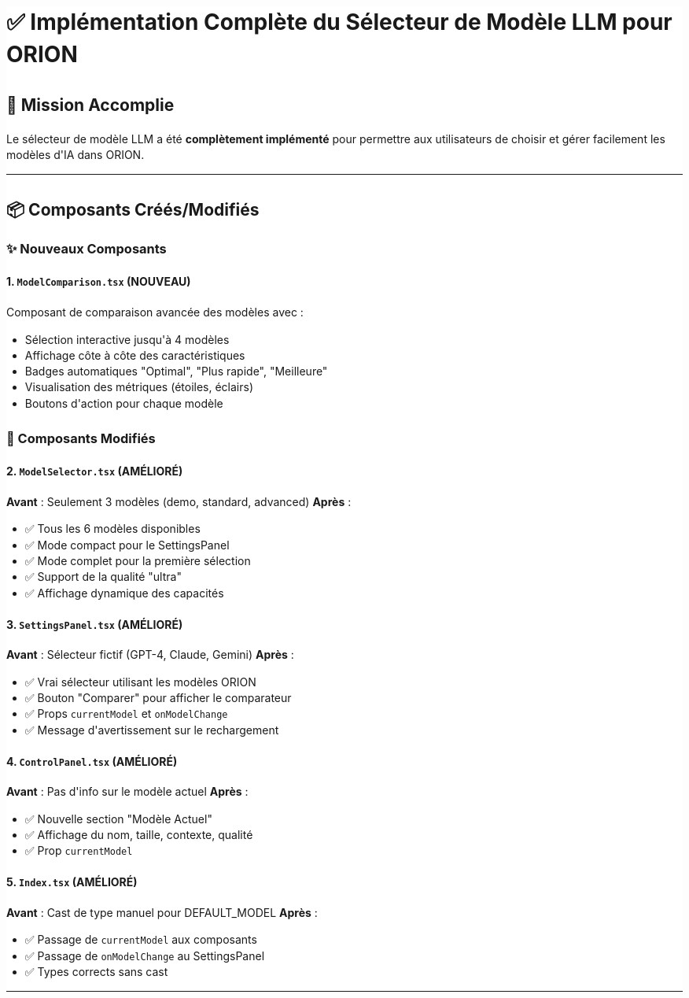 # ✅ Implémentation Complète du Sélecteur de Modèle LLM pour ORION

## 🎯 Mission Accomplie

Le sélecteur de modèle LLM a été **complètement implémenté** pour permettre aux utilisateurs de choisir et gérer facilement les modèles d'IA dans ORION.

---

## 📦 Composants Créés/Modifiés

### ✨ Nouveaux Composants

#### 1. `ModelComparison.tsx` (NOUVEAU)
Composant de comparaison avancée des modèles avec :
- Sélection interactive jusqu'à 4 modèles
- Affichage côte à côte des caractéristiques
- Badges automatiques "Optimal", "Plus rapide", "Meilleure"
- Visualisation des métriques (étoiles, éclairs)
- Boutons d'action pour chaque modèle

### 🔧 Composants Modifiés

#### 2. `ModelSelector.tsx` (AMÉLIORÉ)
**Avant** : Seulement 3 modèles (demo, standard, advanced)
**Après** : 
- ✅ Tous les 6 modèles disponibles
- ✅ Mode compact pour le SettingsPanel
- ✅ Mode complet pour la première sélection
- ✅ Support de la qualité "ultra"
- ✅ Affichage dynamique des capacités

#### 3. `SettingsPanel.tsx` (AMÉLIORÉ)
**Avant** : Sélecteur fictif (GPT-4, Claude, Gemini)
**Après** :
- ✅ Vrai sélecteur utilisant les modèles ORION
- ✅ Bouton "Comparer" pour afficher le comparateur
- ✅ Props `currentModel` et `onModelChange`
- ✅ Message d'avertissement sur le rechargement

#### 4. `ControlPanel.tsx` (AMÉLIORÉ)
**Avant** : Pas d'info sur le modèle actuel
**Après** :
- ✅ Nouvelle section "Modèle Actuel"
- ✅ Affichage du nom, taille, contexte, qualité
- ✅ Prop `currentModel`

#### 5. `Index.tsx` (AMÉLIORÉ)
**Avant** : Cast de type manuel pour DEFAULT_MODEL
**Après** :
- ✅ Passage de `currentModel` aux composants
- ✅ Passage de `onModelChange` au SettingsPanel
- ✅ Types corrects sans cast

---